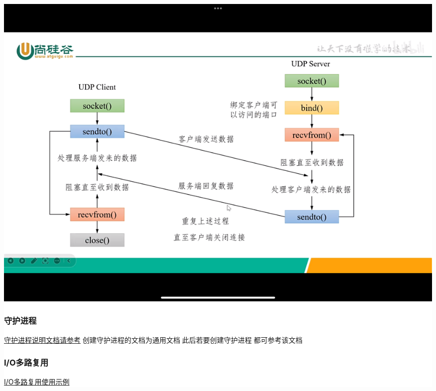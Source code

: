![UDP](./picture/UDP.PNG)

### 守护进程
[守护进程说明文档请参考](/socket_test/deamon_and_multiplex/daemon_test.c "daemon_test.c tcp_server.c tcp_client.c")
创建守护进程的文档为通用文档 此后若要创建守护进程 都可参考该文档

### I/O多路复用
[I/O多路复用使用示例](/socket_test/epoll/epoll_test.c "这只是服务端 客户端随便用一个就可以")